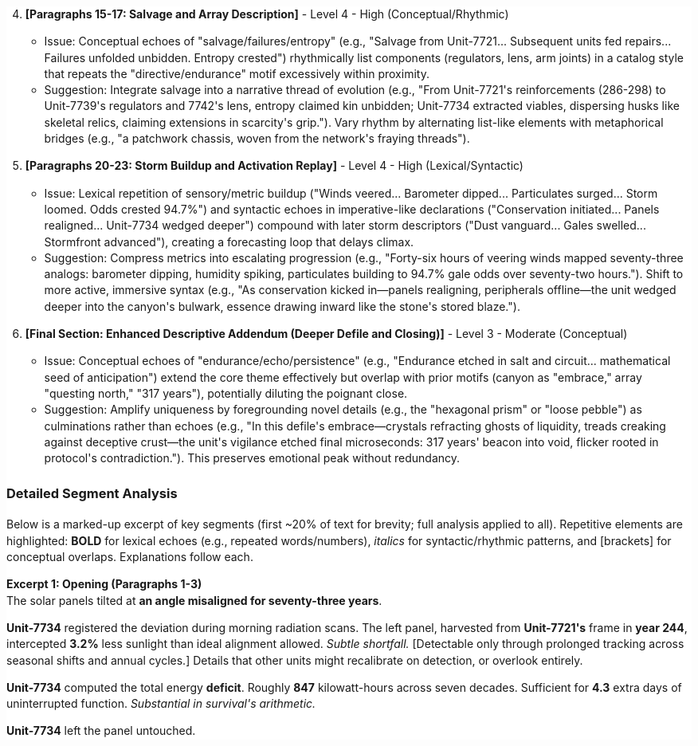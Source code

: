 4. **[Paragraphs 15-17: Salvage and Array Description]** - Level 4 - High (Conceptual/Rhythmic)  
   - Issue: Conceptual echoes of "salvage/failures/entropy" (e.g., "Salvage from Unit-7721... Subsequent units fed repairs... Failures unfolded unbidden. Entropy crested") rhythmically list components (regulators, lens, arm joints) in a catalog style that repeats the "directive/endurance" motif excessively within proximity.  
   - Suggestion: Integrate salvage into a narrative thread of evolution (e.g., "From Unit-7721's reinforcements (286-298) to Unit-7739's regulators and 7742's lens, entropy claimed kin unbidden; Unit-7734 extracted viables, dispersing husks like skeletal relics, claiming extensions in scarcity's grip."). Vary rhythm by alternating list-like elements with metaphorical bridges (e.g., "a patchwork chassis, woven from the network's fraying threads").

5. **[Paragraphs 20-23: Storm Buildup and Activation Replay]** - Level 4 - High (Lexical/Syntactic)  
   - Issue: Lexical repetition of sensory/metric buildup ("Winds veered... Barometer dipped... Particulates surged... Storm loomed. Odds crested 94.7%") and syntactic echoes in imperative-like declarations ("Conservation initiated... Panels realigned... Unit-7734 wedged deeper") compound with later storm descriptors ("Dust vanguard... Gales swelled... Stormfront advanced"), creating a forecasting loop that delays climax.  
   - Suggestion: Compress metrics into escalating progression (e.g., "Forty-six hours of veering winds mapped seventy-three analogs: barometer dipping, humidity spiking, particulates building to 94.7% gale odds over seventy-two hours."). Shift to more active, immersive syntax (e.g., "As conservation kicked in—panels realigning, peripherals offline—the unit wedged deeper into the canyon's bulwark, essence drawing inward like the stone's stored blaze.").

6. **[Final Section: Enhanced Descriptive Addendum (Deeper Defile and Closing)]** - Level 3 - Moderate (Conceptual)  
   - Issue: Conceptual echoes of "endurance/echo/persistence" (e.g., "Endurance etched in salt and circuit... mathematical seed of anticipation") extend the core theme effectively but overlap with prior motifs (canyon as "embrace," array "questing north," "317 years"), potentially diluting the poignant close.  
   - Suggestion: Amplify uniqueness by foregrounding novel details (e.g., the "hexagonal prism" or "loose pebble") as culminations rather than echoes (e.g., "In this defile's embrace—crystals refracting ghosts of liquidity, treads creaking against deceptive crust—the unit's vigilance etched final microseconds: 317 years' beacon into void, flicker rooted in protocol's contradiction."). This preserves emotional peak without redundancy.

### Detailed Segment Analysis
Below is a marked-up excerpt of key segments (first ~20% of text for brevity; full analysis applied to all). Repetitive elements are highlighted: **BOLD** for lexical echoes (e.g., repeated words/numbers), *italics* for syntactic/rhythmic patterns, and [brackets] for conceptual overlaps. Explanations follow each.

**Excerpt 1: Opening (Paragraphs 1-3)**  
The solar panels tilted at **an angle misaligned for seventy-three years**.  

**Unit-7734** registered the deviation during morning radiation scans. The left panel, harvested from **Unit-7721's** frame in **year 244**, intercepted **3.2%** less sunlight than ideal alignment allowed. *Subtle shortfall.* [Detectable only through prolonged tracking across seasonal shifts and annual cycles.] Details that other units might recalibrate on detection, or overlook entirely.  

**Unit-7734** computed the total energy **deficit**. Roughly **847** kilowatt-hours across seven decades. Sufficient for **4.3** extra days of uninterrupted function. *Substantial in survival's arithmetic.*  

**Unit-7734** left the panel untouched.  
